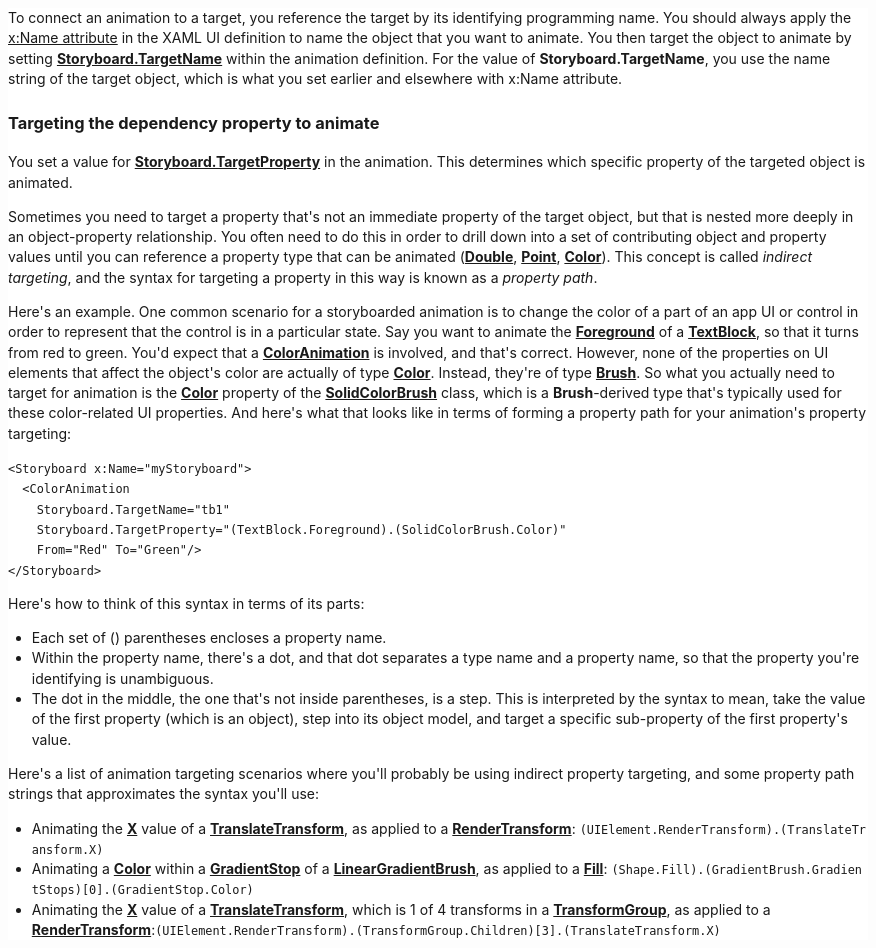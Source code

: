 To connect an animation to a target, you reference the target by its identifying programming name. You should always apply the [x:Name attribute](/windows/uwp/xaml-platform/x-name-attribute) in the XAML UI definition to name the object that you want to animate. You then target the object to animate by setting [**Storyboard.TargetName**](/dotnet/api/system.windows.media.animation.storyboard.targetname) within the animation definition. For the value of **Storyboard.TargetName**, you use the name string of the target object, which is what you set earlier and elsewhere with x:Name attribute.

### Targeting the dependency property to animate

You set a value for [**Storyboard.TargetProperty**](/previous-versions/windows/silverlight/dotnet-windows-silverlight/ms616983(v=vs.95)) in the animation. This determines which specific property of the targeted object is animated.

Sometimes you need to target a property that's not an immediate property of the target object, but that is nested more deeply in an object-property relationship. You often need to do this in order to drill down into a set of contributing object and property values until you can reference a property type that can be animated ([**Double**](/dotnet/api/system.double), [**Point**](/uwp/api/Windows.Foundation.Point), [**Color**](/uwp/api/Windows.UI.Color)). This concept is called *indirect targeting*, and the syntax for targeting a property in this way is known as a *property path*.

Here's an example. One common scenario for a storyboarded animation is to change the color of a part of an app UI or control in order to represent that the control is in a particular state. Say you want to animate the [**Foreground**](/uwp/api/windows.ui.xaml.controls.textblock.foreground) of a [**TextBlock**](/uwp/api/Windows.UI.Xaml.Controls.TextBlock), so that it turns from red to green. You'd expect that a [**ColorAnimation**](/uwp/api/Windows.UI.Xaml.Media.Animation.ColorAnimation) is involved, and that's correct. However, none of the properties on UI elements that affect the object's color are actually of type [**Color**](/uwp/api/Windows.UI.Color). Instead, they're of type [**Brush**](/uwp/api/Windows.UI.Xaml.Media.Brush). So what you actually need to target for animation is the [**Color**](/uwp/api/Windows.UI.Xaml.Media.SolidColorBrush.Color) property of the [**SolidColorBrush**](/uwp/api/Windows.UI.Xaml.Media.SolidColorBrush) class, which is a **Brush**-derived type that's typically used for these color-related UI properties. And here's what that looks like in terms of forming a property path for your animation's property targeting:

```xaml
<Storyboard x:Name="myStoryboard">
  <ColorAnimation
    Storyboard.TargetName="tb1"
    Storyboard.TargetProperty="(TextBlock.Foreground).(SolidColorBrush.Color)"
    From="Red" To="Green"/>
</Storyboard>
```

Here's how to think of this syntax in terms of its parts:

- Each set of () parentheses encloses a property name.
- Within the property name, there's a dot, and that dot separates a type name and a property name, so that the property you're identifying is unambiguous.
- The dot in the middle, the one that's not inside parentheses, is a step. This is interpreted by the syntax to mean, take the value of the first property (which is an object), step into its object model, and target a specific sub-property of the first property's value.

Here's a list of animation targeting scenarios where you'll probably be using indirect property targeting, and some property path strings that approximates the syntax you'll use:

- Animating the [**X**](/uwp/api/windows.ui.xaml.media.translatetransform.x) value of a [**TranslateTransform**](/uwp/api/Windows.UI.Xaml.Media.TranslateTransform), as applied to a [**RenderTransform**](/uwp/api/windows.ui.xaml.uielement.rendertransform): `(UIElement.RenderTransform).(TranslateTransform.X)`
- Animating a [**Color**](/uwp/api/Windows.UI.Xaml.Media.SolidColorBrush.Color) within a [**GradientStop**](/uwp/api/Windows.UI.Xaml.Media.GradientStop) of a [**LinearGradientBrush**](/uwp/api/Windows.UI.Xaml.Media.LinearGradientBrush), as applied to a [**Fill**](/uwp/api/Windows.UI.Xaml.Shapes.Shape.Fill): `(Shape.Fill).(GradientBrush.GradientStops)[0].(GradientStop.Color)`
- Animating the [**X**](/uwp/api/windows.ui.xaml.media.translatetransform.x) value of a [**TranslateTransform**](/uwp/api/Windows.UI.Xaml.Media.TranslateTransform), which is 1 of 4 transforms in a [**TransformGroup**](/uwp/api/Windows.UI.Xaml.Media.TransformGroup), as applied to a [**RenderTransform**](/uwp/api/windows.ui.xaml.uielement.rendertransform):`(UIElement.RenderTransform).(TransformGroup.Children)[3].(TranslateTransform.X)`
